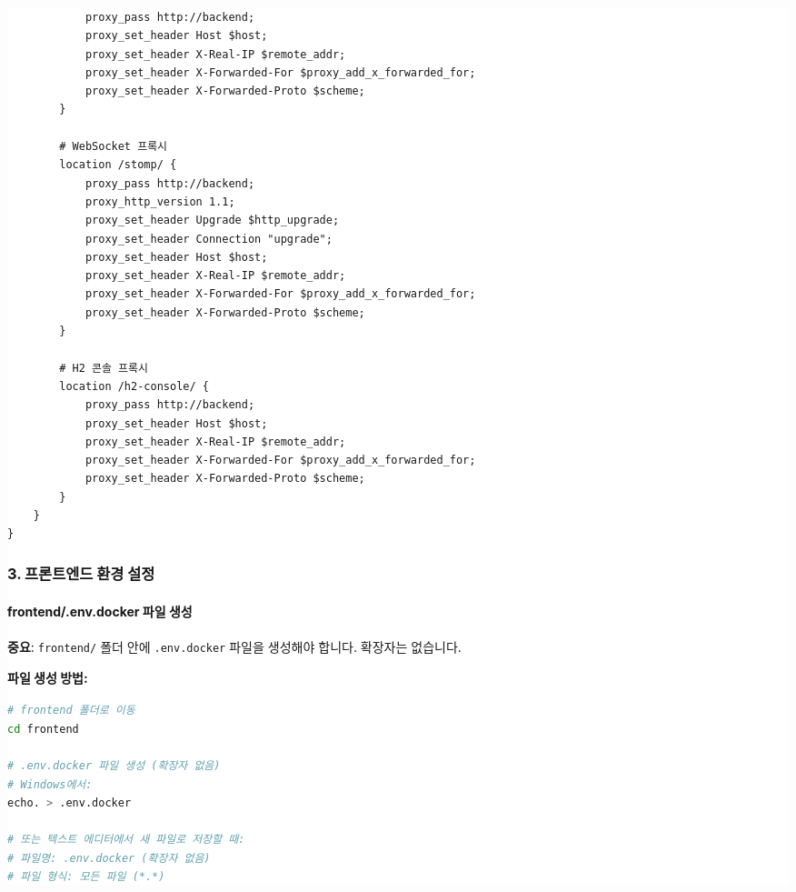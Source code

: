 ```nginx
            proxy_pass http://backend;
            proxy_set_header Host $host;
            proxy_set_header X-Real-IP $remote_addr;
            proxy_set_header X-Forwarded-For $proxy_add_x_forwarded_for;
            proxy_set_header X-Forwarded-Proto $scheme;
        }

        # WebSocket 프록시
        location /stomp/ {
            proxy_pass http://backend;
            proxy_http_version 1.1;
            proxy_set_header Upgrade $http_upgrade;
            proxy_set_header Connection "upgrade";
            proxy_set_header Host $host;
            proxy_set_header X-Real-IP $remote_addr;
            proxy_set_header X-Forwarded-For $proxy_add_x_forwarded_for;
            proxy_set_header X-Forwarded-Proto $scheme;
        }

        # H2 콘솔 프록시
        location /h2-console/ {
            proxy_pass http://backend;
            proxy_set_header Host $host;
            proxy_set_header X-Real-IP $remote_addr;
            proxy_set_header X-Forwarded-For $proxy_add_x_forwarded_for;
            proxy_set_header X-Forwarded-Proto $scheme;
        }
    }
}
```

### **3. 프론트엔드 환경 설정**

#### **frontend/.env.docker 파일 생성**

**중요**: `frontend/` 폴더 안에 `.env.docker` 파일을 생성해야 합니다. 확장자는 없습니다.

**파일 생성 방법:**

```bash
# frontend 폴더로 이동
cd frontend

# .env.docker 파일 생성 (확장자 없음)
# Windows에서:
echo. > .env.docker

# 또는 텍스트 에디터에서 새 파일로 저장할 때:
# 파일명: .env.docker (확장자 없음)
# 파일 형식: 모든 파일 (*.*)
```
